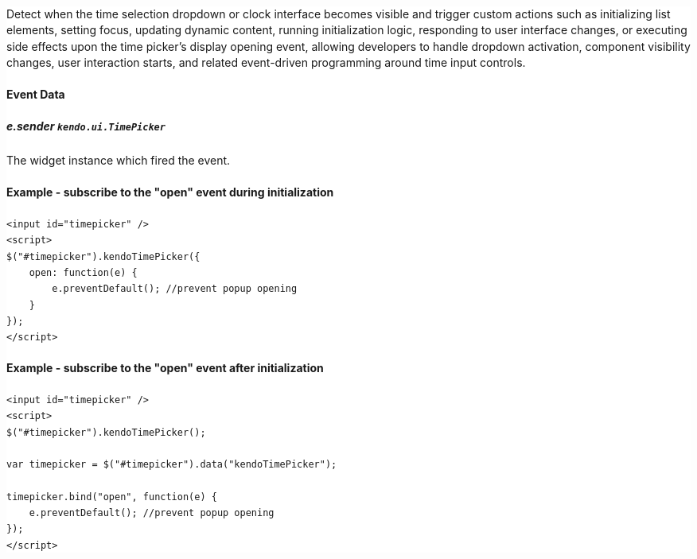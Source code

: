 
<div class="meta-api-description">
Detect when the time selection dropdown or clock interface becomes visible and trigger custom actions such as initializing list elements, setting focus, updating dynamic content, running initialization logic, responding to user interface changes, or executing side effects upon the time picker’s display opening event, allowing developers to handle dropdown activation, component visibility changes, user interaction starts, and related event-driven programming around time input controls.
</div>

#### Event Data

##### e.sender `kendo.ui.TimePicker`

The widget instance which fired the event.

#### Example - subscribe to the "open" event during initialization

    <input id="timepicker" />
    <script>
    $("#timepicker").kendoTimePicker({
        open: function(e) {
            e.preventDefault(); //prevent popup opening
        }
    });
    </script>

#### Example - subscribe to the "open" event after initialization

    <input id="timepicker" />
    <script>
    $("#timepicker").kendoTimePicker();

    var timepicker = $("#timepicker").data("kendoTimePicker");

    timepicker.bind("open", function(e) {
        e.preventDefault(); //prevent popup opening
    });
    </script>
